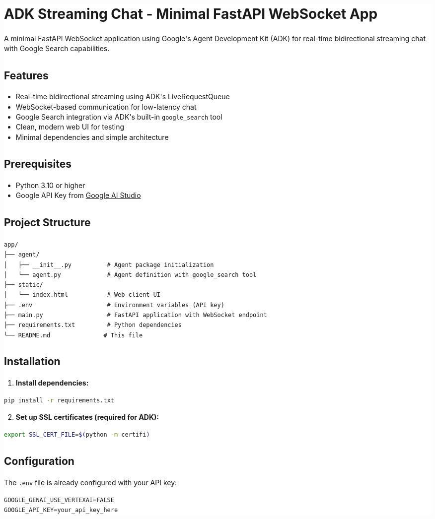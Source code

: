 # ADK Streaming Chat - Minimal FastAPI WebSocket App

A minimal FastAPI WebSocket application using Google's Agent Development Kit (ADK) for real-time bidirectional streaming chat with Google Search capabilities.

## Features

- Real-time bidirectional streaming using ADK's LiveRequestQueue
- WebSocket-based communication for low-latency chat
- Google Search integration via ADK's built-in `google_search` tool
- Clean, modern web UI for testing
- Minimal dependencies and simple architecture

## Prerequisites

- Python 3.10 or higher
- Google API Key from [Google AI Studio](https://aistudio.google.com/apikey)

## Project Structure

```
app/
├── agent/
│   ├── __init__.py          # Agent package initialization
│   └── agent.py             # Agent definition with google_search tool
├── static/
│   └── index.html           # Web client UI
├── .env                     # Environment variables (API key)
├── main.py                  # FastAPI application with WebSocket endpoint
├── requirements.txt         # Python dependencies
└── README.md               # This file
```

## Installation

1. **Install dependencies:**

```bash
pip install -r requirements.txt
```

2. **Set up SSL certificates (required for ADK):**

```bash
export SSL_CERT_FILE=$(python -m certifi)
```

## Configuration

The `.env` file is already configured with your API key:

```env
GOOGLE_GENAI_USE_VERTEXAI=FALSE
GOOGLE_API_KEY=your_api_key_here
```
